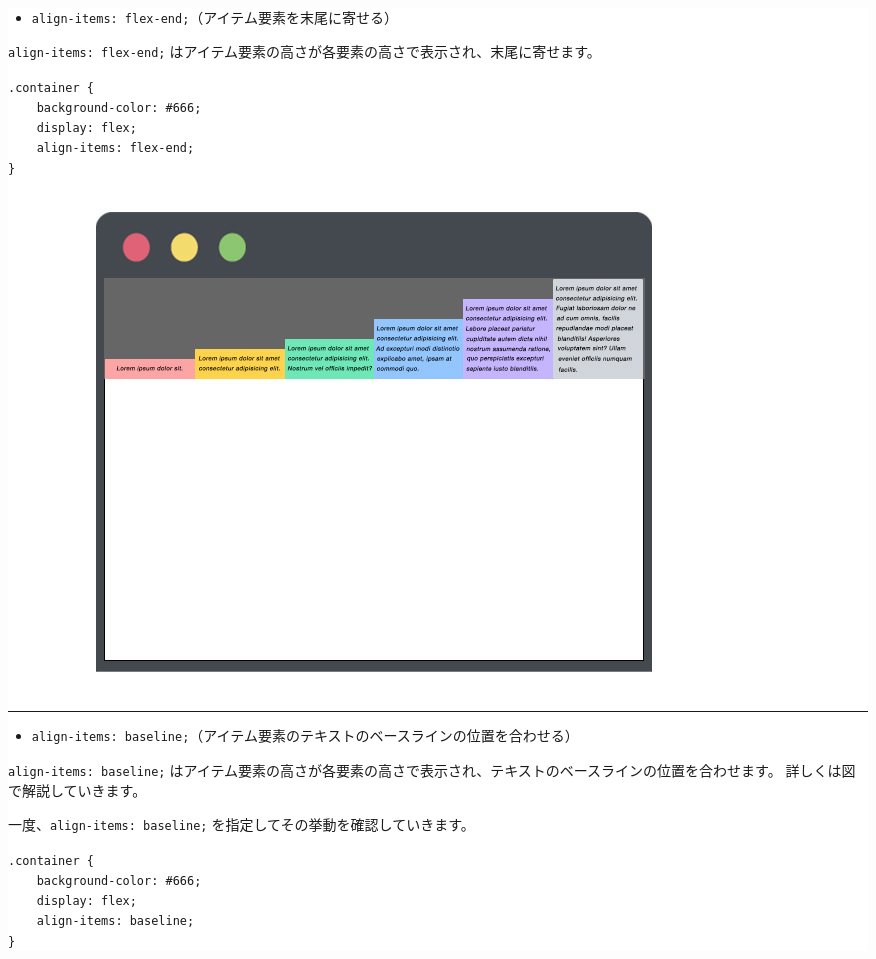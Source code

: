 
- `align-items: flex-end;`（アイテム要素を末尾に寄せる）

`align-items: flex-end;` はアイテム要素の高さが各要素の高さで表示され、末尾に寄せます。

```css{4}
.container {
	background-color: #666;
	display: flex;
	align-items: flex-end;
}
```

![align-items: flex-end;](./align-3.jpg)

---

- `align-items: baseline;`（アイテム要素のテキストのベースラインの位置を合わせる）

`align-items: baseline;` はアイテム要素の高さが各要素の高さで表示され、テキストのベースラインの位置を合わせます。
詳しくは図で解説していきます。

一度、`align-items: baseline;` を指定してその挙動を確認していきます。

```css{4}
.container {
	background-color: #666;
	display: flex;
	align-items: baseline;
}
```
